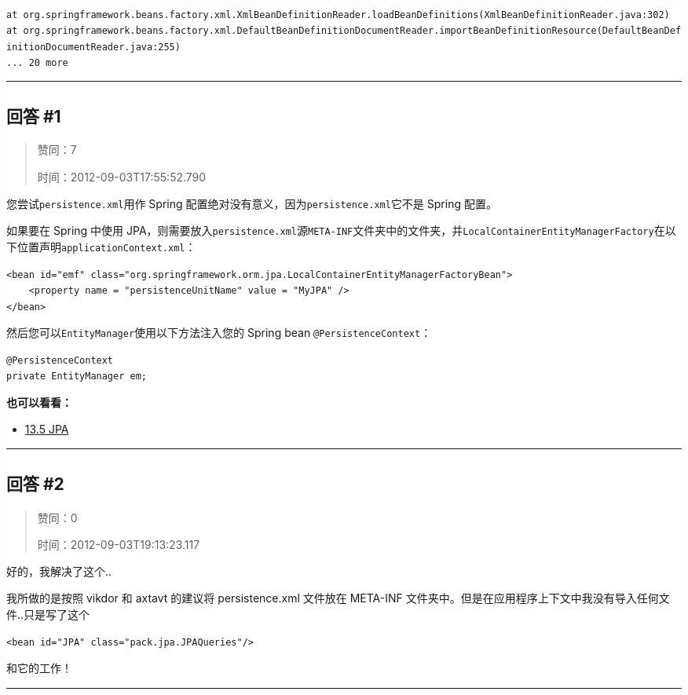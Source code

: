 ```
at org.springframework.beans.factory.xml.XmlBeanDefinitionReader.loadBeanDefinitions(XmlBeanDefinitionReader.java:302)
at org.springframework.beans.factory.xml.DefaultBeanDefinitionDocumentReader.importBeanDefinitionResource(DefaultBeanDefinitionDocumentReader.java:255)
... 20 more 
```

* * *

## 回答 #1

> 赞同：7
> 
> 时间：2012-09-03T17:55:52.790

您尝试`persistence.xml`用作 Spring 配置绝对没有意义，因为`persistence.xml`它不是 Spring 配置。

如果要在 Spring 中使用 JPA，则需要放入`persistence.xml`源`META-INF`文件夹中的文件夹，并`LocalContainerEntityManagerFactory`在以下位置声明`applicationContext.xml`：

```
<bean id="emf" class="org.springframework.orm.jpa.LocalContainerEntityManagerFactoryBean">
    <property name = "persistenceUnitName" value = "MyJPA" />
</bean> 
```

然后您可以`EntityManager`使用以下方法注入您的 Spring bean `@PersistenceContext`：

```
@PersistenceContext
private EntityManager em; 
```

**也可以看看：**

*   [13.5 JPA](http://static.springsource.org/spring/docs/3.0.x/spring-framework-reference/html/orm.html#orm-jpa)

* * *

## 回答 #2

> 赞同：0
> 
> 时间：2012-09-03T19:13:23.117

好的，我解决了这个..

我所做的是按照 vikdor 和 axtavt 的建议将 persistence.xml 文件放在 META-INF 文件夹中。但是在应用程序上下文中我没有导入任何文件..只是写了这个

```
<bean id="JPA" class="pack.jpa.JPAQueries"/> 
```

和它的工作！

* * *
